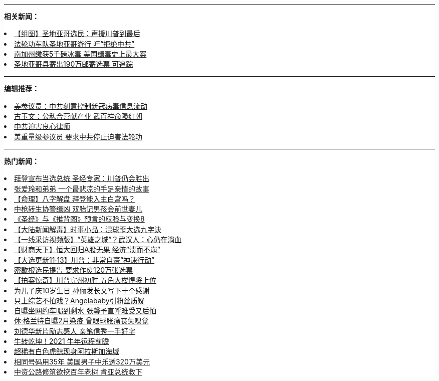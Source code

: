 <hr>


<strong>相关新闻：</strong>
<li><a href="https://github.com/fuxdbg372/djy/blob/master/gb/20/11/8/n12534881.md#1">【组图】圣地亚哥选民：声援川普到最后</a></li>
<li><a href="https://github.com/fuxdbg372/djy/blob/master/gb/20/10/20/n12488001.md#1">法轮功车队圣地亚哥游行 吁“拒绝中共”</a></li>
<li><a href="https://github.com/fuxdbg372/djy/blob/master/gb/20/10/16/n12480145.md#1">南加州缴获5千磅冰毒 美国缉毒史上最大案</a></li>
<li><a href="https://github.com/fuxdbg372/djy/blob/master/gb/20/10/13/n12471727.md#1">圣地亚哥县寄出190万邮寄选票 可追踪</a></li>
<hr>


<strong>编辑推荐：</strong>
<li><a href="https://github.com/onzhi266/djy/blob/master/gb/20/2/22/n11887949.md#1">美参议员：中共刻意控制新冠病毒信息流动</a></li>
<li><a href="https://github.com/tsiac2612/djy/blob/master/gb/18/9/26/n10743859.md#1" target="_blank">古玉文：公私合营献产业 武百祥命陨红朝</a></li><li><a href="https://github.com/fuxdbg372/djy/blob/master/gb/9/2/9/n2422991.md?dfh#1" target="_blank">中共迫害良心律师</a></li><li><a href="https://github.com/tsiac2612/djy/blob/master/gb/19/9/14/n11521196.md#1" target="_blank">美重量级参议员 要求中共停止迫害法轮功</a></li>
<hr>

<strong>热门新闻：</strong>
<li><a href="https://github.com/fuxdbg372/djy/blob/master/gb/20/11/11/n12540543.md#1">拜登宣布当选总统 圣经专家：川普仍会胜出</a></li>
<li><a href="https://github.com/fuxdbg372/djy/blob/master/gb/20/11/10/n12537654.md#1">张爱玲和弟弟 一个最悲凉的手足亲情的故事</a></li>
<li><a href="https://github.com/fuxdbg372/djy/blob/master/gb/20/11/9/n12535003.md#1">【命理】八字解盘 拜登能入主白宫吗？</a></li>
<li><a href="https://github.com/fuxdbg372/djy/blob/master/gb/20/11/6/n12529751.md#1">中枪转生协警缉凶  双胎记男孩会前世妻儿</a></li>
<li><a href="https://github.com/fuxdbg372/djy/blob/master/gb/20/9/30/n12442899.md#1">《圣经》与《推背图》预言的应验与变换8</a></li>
<li><a href="https://github.com/fuxdbg372/djy/blob/master/gb/20/11/14/n12549263.md#1">【大陆新闻解毒】时事小品：混球歪大选九字诀</a></li>
<li><a href="https://github.com/fuxdbg372/djy/blob/master/gb/20/11/14/n12548593.md#1">【一线采访视频版】“英雄之城”？武汉人：心仍在淌血</a></li>
<li><a href="https://github.com/fuxdbg372/djy/blob/master/gb/20/11/14/n12549375.md#1">【财商天下】恒大回归A股无果 经济“溃而不崩”</a></li>
<li><a href="https://github.com/fuxdbg372/djy/blob/master/gb/20/11/13/n12546734.md#1">【大选更新11·13】川普：非常自豪“神速行动”</a></li>
<li><a href="https://github.com/fuxdbg372/djy/blob/master/gb/20/11/13/n12548102.md#1">密歇根选民提告 要求作废120万张选票</a></li>
<li><a href="https://github.com/fuxdbg372/djy/blob/master/gb/20/11/13/n12545671.md#1">【拍案惊奇】川普宾州初胜 五角大楼悍将上位</a></li>
<li><a href="https://github.com/fuxdbg372/djy/blob/master/gb/20/11/13/n12545659.md#1">为儿子庆10岁生日 孙俪发长文写下十个感谢</a></li>
<li><a href="https://github.com/fuxdbg372/djy/blob/master/gb/20/11/11/n12542395.md#1">只上综艺不拍戏？Angelababy引粉丝质疑</a></li>
<li><a href="https://github.com/fuxdbg372/djy/blob/master/gb/20/11/13/n12548178.md#1">自曝坐网约车喝到剩水 张馨予直呼难受又后怕</a></li>
<li><a href="https://github.com/fuxdbg372/djy/blob/master/gb/20/11/12/n12545036.md#1">休·格兰特自曝2月染疫 曾眼球胀痛丧失嗅觉</a></li>
<li><a href="https://github.com/fuxdbg372/djy/blob/master/gb/20/11/13/n12548015.md#1">刘德华新片励志感人 亲笔信秀一手好字</a></li>
<li><a href="https://github.com/fuxdbg372/djy/blob/master/gb/20/11/3/n12521804.md#1">牛转乾坤！2021 牛年运程前瞻</a></li>
<li><a href="https://github.com/fuxdbg372/djy/blob/master/gb/20/11/12/n12544525.md#1">超稀有白色虎鲸现身阿拉斯加海域</a></li>
<li><a href="https://github.com/fuxdbg372/djy/blob/master/gb/20/11/12/n12543914.md#1">相同号码用35年 美国男子中乐透320万美元</a></li>
<li><a href="https://github.com/fuxdbg372/djy/blob/master/gb/20/11/13/n12546509.md#1">中资公路修筑欲挖百年老树 肯亚总统救下</a></li>